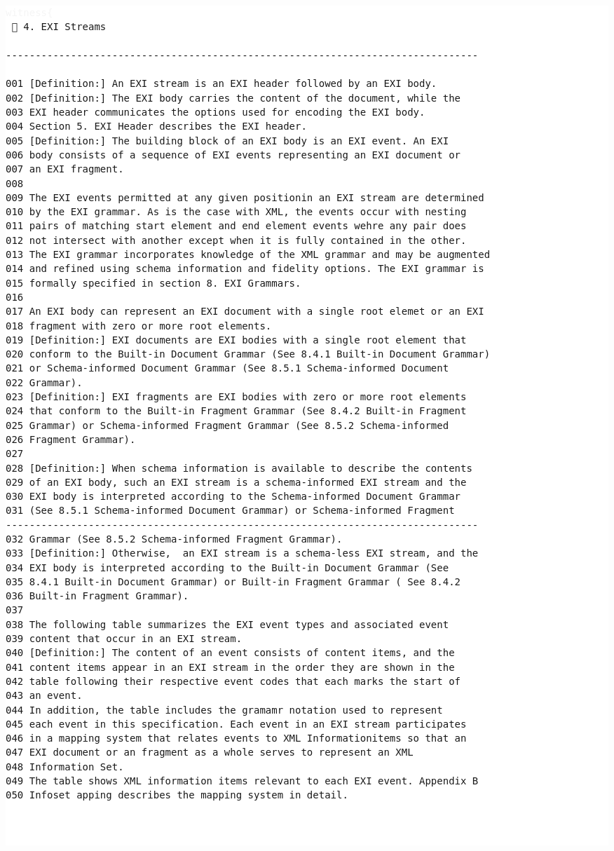 
<pre>
<span style="color: rgb(245,245,245);">witness{</span>
 📎 4. EXI Streams

--------------------------------------------------------------------------------

001 [Definition:] An EXI stream is an EXI header followed by an EXI body.
002 [Definition:] The EXI body carries the content of the document, while the
003 EXI header communicates the options used for encoding the EXI body.
004 Section 5. EXI Header describes the EXI header.
005 [Definition:] The building block of an EXI body is an EXI event. An EXI
006 body consists of a sequence of EXI events representing an EXI document or
007 an EXI fragment.
008 
009 The EXI events permitted at any given positionin an EXI stream are determined
010 by the EXI grammar. As is the case with XML, the events occur with nesting
011 pairs of matching start element and end element events wehre any pair does
012 not intersect with another except when it is fully contained in the other.
013 The EXI grammar incorporates knowledge of the XML grammar and may be augmented
014 and refined using schema information and fidelity options. The EXI grammar is
015 formally specified in section 8. EXI Grammars.
016 
017 An EXI body can represent an EXI document with a single root elemet or an EXI
018 fragment with zero or more root elements.
019 [Definition:] EXI documents are EXI bodies with a single root element that 
020 conform to the Built-in Document Grammar (See 8.4.1 Built-in Document Grammar)
021 or Schema-informed Document Grammar (See 8.5.1 Schema-informed Document
022 Grammar). 
023 [Definition:] EXI fragments are EXI bodies with zero or more root elements 
024 that conform to the Built-in Fragment Grammar (See 8.4.2 Built-in Fragment 
025 Grammar) or Schema-informed Fragment Grammar (See 8.5.2 Schema-informed  
026 Fragment Grammar).
027
028 [Definition:] When schema information is available to describe the contents 
029 of an EXI body, such an EXI stream is a schema-informed EXI stream and the 
030 EXI body is interpreted according to the Schema-informed Document Grammar 
031 (See 8.5.1 Schema-informed Document Grammar) or Schema-informed Fragment 
--------------------------------------------------------------------------------
032 Grammar (See 8.5.2 Schema-informed Fragment Grammar). 
033 [Definition:] Otherwise,  an EXI stream is a schema-less EXI stream, and the 
034 EXI body is interpreted according to the Built-in Document Grammar (See 
035 8.4.1 Built-in Document Grammar) or Built-in Fragment Grammar ( See 8.4.2 
036 Built-in Fragment Grammar).
037
038 The following table summarizes the EXI event types and associated event 
039 content that occur in an EXI stream.
040 [Definition:] The content of an event consists of content items, and the 
041 content items appear in an EXI stream in the order they are shown in the 
042 table following their respective event codes that each marks the start of 
043 an event.
044 In addition, the table includes the gramamr notation used to represent 
045 each event in this specification. Each event in an EXI stream participates
046 in a mapping system that relates events to XML Informationitems so that an 
047 EXI document or an fragment as a whole serves to represent an XML 
048 Information Set.
049 The table shows XML information items relevant to each EXI event. Appendix B
050 Infoset apping describes the mapping system in detail. 
